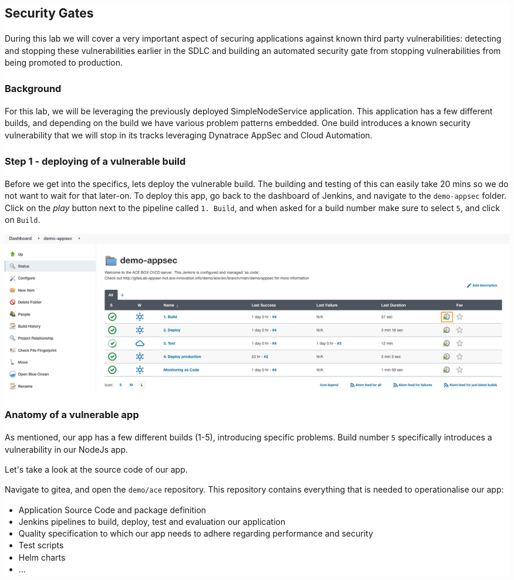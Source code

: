 ## Security Gates

During this lab we will cover a very important aspect of securing applications against known third party vulnerabilities: detecting and stopping these vulnerabilities earlier in the SDLC and building an automated security gate from stopping vulnerabilities from being promoted to production.

### Background
For this lab, we will be leveraging the previously deployed SimpleNodeService application.
This application has a few different builds, and depending on the build we have various problem patterns embedded.
One build introduces a known security vulnerability that we will stop in its tracks leveraging Dynatrace AppSec and Cloud Automation.

### Step 1 - deploying of a vulnerable build
Before we get into the specifics, lets deploy the vulnerable build. The building and testing of this can easily take 20 mins so we do not want to wait for that later-on. To deploy this app, go back to the dashboard of Jenkins, and navigate to the `demo-appsec` folder. Click on the *play* button next to the pipeline called `1. Build`, and when asked for a build number make sure to select `5`, and click on `Build`.

![](../../assets/images/2-9-jenkins-demo-appsec.png)

### Anatomy of a vulnerable app
As mentioned, our app has a few different builds (1-5), introducing specific problems. Build number `5` specifically introduces a vulnerability in our NodeJs app.

Let's take a look at the source code of our app.

Navigate to gitea, and open the `demo/ace` repository.
This repository contains everything that is needed to operationalise our app:
- Application Source Code and package definition
- Jenkins pipelines to build, deploy, test and evaluation our application
- Quality specification to which our app needs to adhere regarding performance and security
- Test scripts
- Helm charts
- ...
